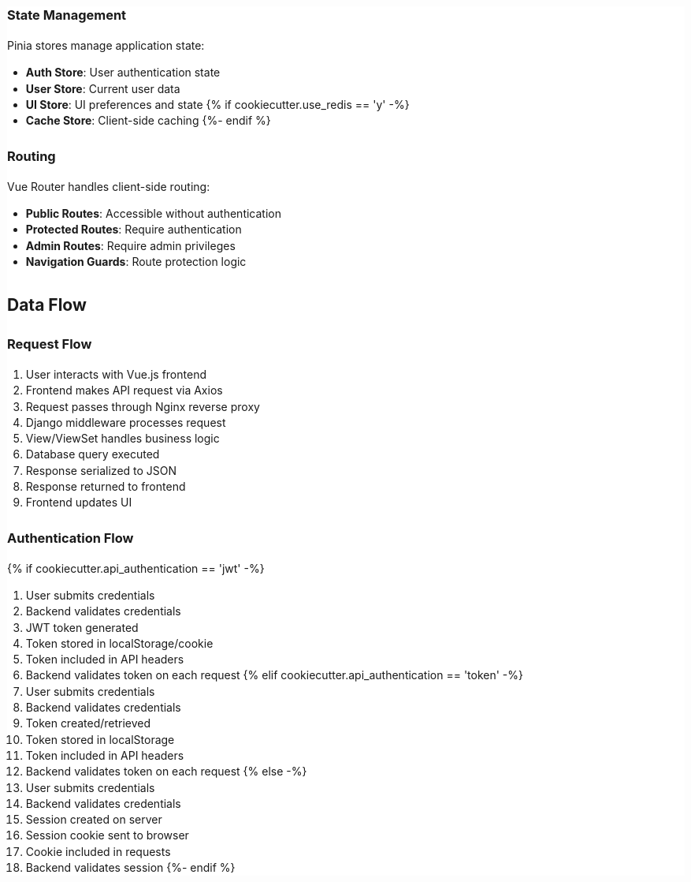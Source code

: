 ### State Management

Pinia stores manage application state:

- **Auth Store**: User authentication state
- **User Store**: Current user data
- **UI Store**: UI preferences and state
{% if cookiecutter.use_redis == 'y' -%}
- **Cache Store**: Client-side caching
{%- endif %}

### Routing

Vue Router handles client-side routing:

- **Public Routes**: Accessible without authentication
- **Protected Routes**: Require authentication
- **Admin Routes**: Require admin privileges
- **Navigation Guards**: Route protection logic

## Data Flow

### Request Flow

1. User interacts with Vue.js frontend
2. Frontend makes API request via Axios
3. Request passes through Nginx reverse proxy
4. Django middleware processes request
5. View/ViewSet handles business logic
6. Database query executed
7. Response serialized to JSON
8. Response returned to frontend
9. Frontend updates UI

### Authentication Flow

{% if cookiecutter.api_authentication == 'jwt' -%}
1. User submits credentials
2. Backend validates credentials
3. JWT token generated
4. Token stored in localStorage/cookie
5. Token included in API headers
6. Backend validates token on each request
{% elif cookiecutter.api_authentication == 'token' -%}
1. User submits credentials
2. Backend validates credentials
3. Token created/retrieved
4. Token stored in localStorage
5. Token included in API headers
6. Backend validates token on each request
{% else -%}
1. User submits credentials
2. Backend validates credentials
3. Session created on server
4. Session cookie sent to browser
5. Cookie included in requests
6. Backend validates session
{%- endif %}
